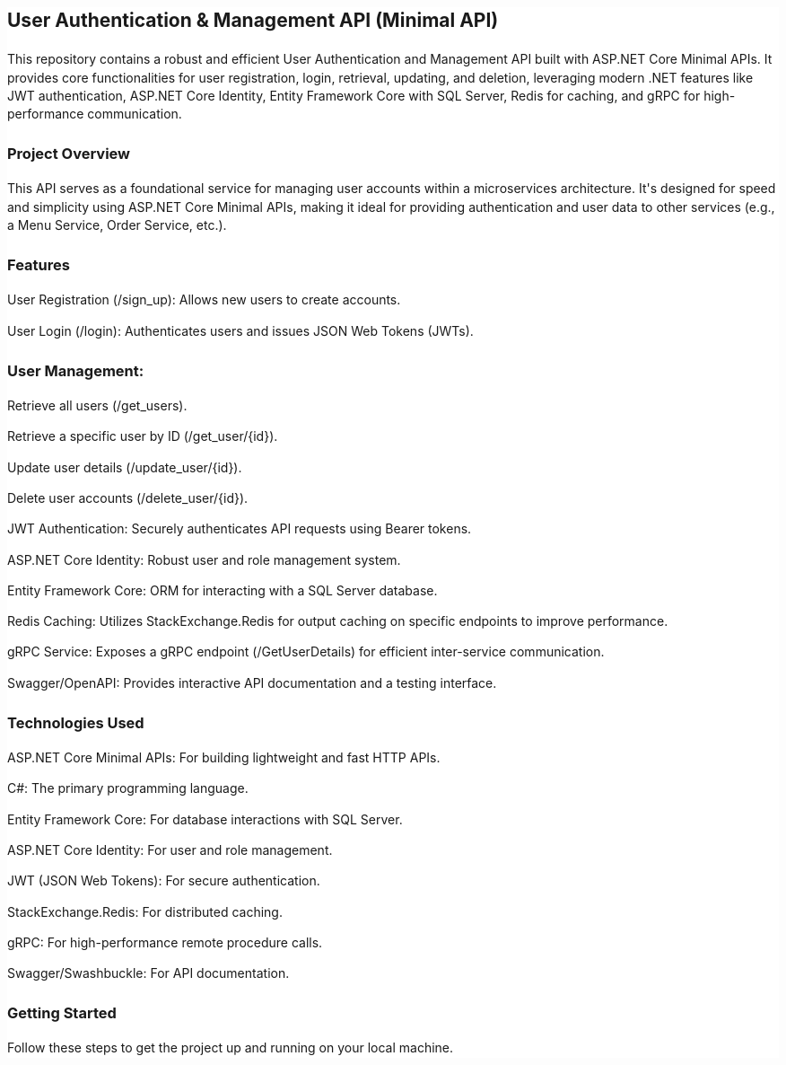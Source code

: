 ﻿## User Authentication & Management API (Minimal API)
This repository contains a robust and efficient User Authentication and Management API built with ASP.NET Core Minimal APIs. It provides core functionalities for user registration, login, retrieval, updating, and deletion, leveraging modern .NET features like JWT authentication, ASP.NET Core Identity, Entity Framework Core with SQL Server, Redis for caching, and gRPC for high-performance communication.

### Project Overview
This API serves as a foundational service for managing user accounts within a microservices architecture. It's designed for speed and simplicity using ASP.NET Core Minimal APIs, making it ideal for providing authentication and user data to other services (e.g., a Menu Service, Order Service, etc.).

### Features
User Registration (/sign_up): Allows new users to create accounts.

User Login (/login): Authenticates users and issues JSON Web Tokens (JWTs).

### User Management:

Retrieve all users (/get_users).

Retrieve a specific user by ID (/get_user/{id}).

Update user details (/update_user/{id}).

Delete user accounts (/delete_user/{id}).

JWT Authentication: Securely authenticates API requests using Bearer tokens.

ASP.NET Core Identity: Robust user and role management system.

Entity Framework Core: ORM for interacting with a SQL Server database.

Redis Caching: Utilizes StackExchange.Redis for output caching on specific endpoints to improve performance.

gRPC Service: Exposes a gRPC endpoint (/GetUserDetails) for efficient inter-service communication.

Swagger/OpenAPI: Provides interactive API documentation and a testing interface.

### Technologies Used
ASP.NET Core Minimal APIs: For building lightweight and fast HTTP APIs.

C#: The primary programming language.

Entity Framework Core: For database interactions with SQL Server.

ASP.NET Core Identity: For user and role management.

JWT (JSON Web Tokens): For secure authentication.

StackExchange.Redis: For distributed caching.

gRPC: For high-performance remote procedure calls.

Swagger/Swashbuckle: For API documentation.

### Getting Started
Follow these steps to get the project up and running on your local machine.
